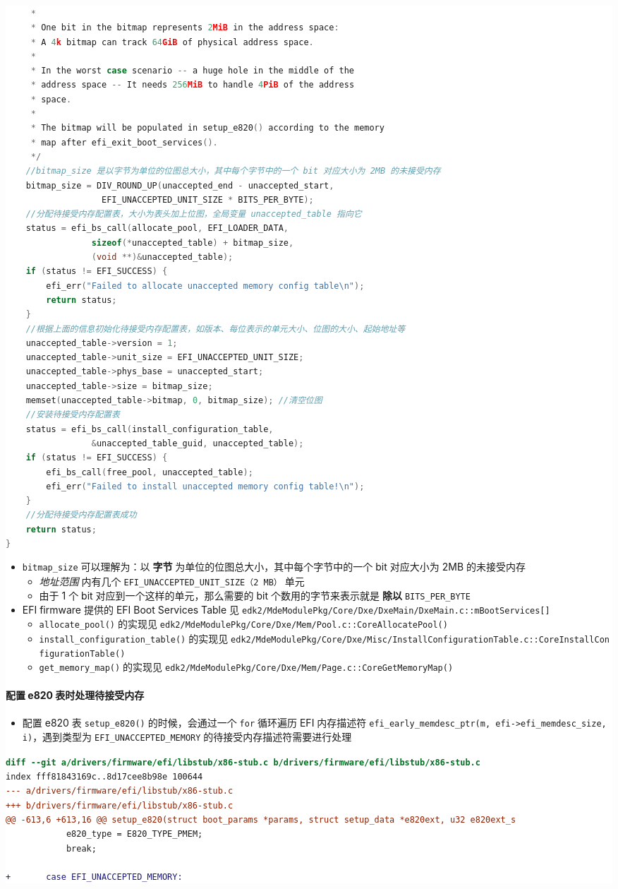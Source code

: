 ```cpp
     *
     * One bit in the bitmap represents 2MiB in the address space:
     * A 4k bitmap can track 64GiB of physical address space.
     *
     * In the worst case scenario -- a huge hole in the middle of the
     * address space -- It needs 256MiB to handle 4PiB of the address
     * space.
     *
     * The bitmap will be populated in setup_e820() according to the memory
     * map after efi_exit_boot_services().
     */
    //bitmap_size 是以字节为单位的位图总大小，其中每个字节中的一个 bit 对应大小为 2MB 的未接受内存
    bitmap_size = DIV_ROUND_UP(unaccepted_end - unaccepted_start,
                   EFI_UNACCEPTED_UNIT_SIZE * BITS_PER_BYTE);
    //分配待接受内存配置表，大小为表头加上位图，全局变量 unaccepted_table 指向它
    status = efi_bs_call(allocate_pool, EFI_LOADER_DATA,
                 sizeof(*unaccepted_table) + bitmap_size,
                 (void **)&unaccepted_table);
    if (status != EFI_SUCCESS) {
        efi_err("Failed to allocate unaccepted memory config table\n");
        return status;
    }
    //根据上面的信息初始化待接受内存配置表，如版本、每位表示的单元大小、位图的大小、起始地址等
    unaccepted_table->version = 1;
    unaccepted_table->unit_size = EFI_UNACCEPTED_UNIT_SIZE;
    unaccepted_table->phys_base = unaccepted_start;
    unaccepted_table->size = bitmap_size;
    memset(unaccepted_table->bitmap, 0, bitmap_size); //清空位图
    //安装待接受内存配置表
    status = efi_bs_call(install_configuration_table,
                 &unaccepted_table_guid, unaccepted_table);
    if (status != EFI_SUCCESS) {
        efi_bs_call(free_pool, unaccepted_table);
        efi_err("Failed to install unaccepted memory config table!\n");
    }
    //分配待接受内存配置表成功
    return status;
}
```
* `bitmap_size` 可以理解为：以 **字节** 为单位的位图总大小，其中每个字节中的一个 bit 对应大小为 2MB 的未接受内存
  *  *地址范围* 内有几个 `EFI_UNACCEPTED_UNIT_SIZE（2 MB）` 单元
  * 由于 1 个 bit 对应到一个这样的单元，那么需要的 bit 个数用的字节来表示就是 **除以** `BITS_PER_BYTE`
* EFI firmware 提供的 EFI Boot Services Table 见 `edk2/MdeModulePkg/Core/Dxe/DxeMain/DxeMain.c::mBootServices[]`
  * `allocate_pool()` 的实现见 `edk2/MdeModulePkg/Core/Dxe/Mem/Pool.c::CoreAllocatePool()`
  * `install_configuration_table()` 的实现见 `edk2/MdeModulePkg/Core/Dxe/Misc/InstallConfigurationTable.c::CoreInstallConfigurationTable()`
  * `get_memory_map()` 的实现见 `edk2/MdeModulePkg/Core/Dxe/Mem/Page.c::CoreGetMemoryMap()`

#### 配置 e820 表时处理待接受内存
* 配置 e820 表 `setup_e820()` 的时候，会通过一个 `for` 循环遍历 EFI 内存描述符 `efi_early_memdesc_ptr(m, efi->efi_memdesc_size, i)`，遇到类型为 `EFI_UNACCEPTED_MEMORY` 的待接受内存描述符需要进行处理
```diff
diff --git a/drivers/firmware/efi/libstub/x86-stub.c b/drivers/firmware/efi/libstub/x86-stub.c
index fff81843169c..8d17cee8b98e 100644
--- a/drivers/firmware/efi/libstub/x86-stub.c
+++ b/drivers/firmware/efi/libstub/x86-stub.c
@@ -613,6 +613,16 @@ setup_e820(struct boot_params *params, struct setup_data *e820ext, u32 e820ext_s
            e820_type = E820_TYPE_PMEM;
            break;

+       case EFI_UNACCEPTED_MEMORY:
```